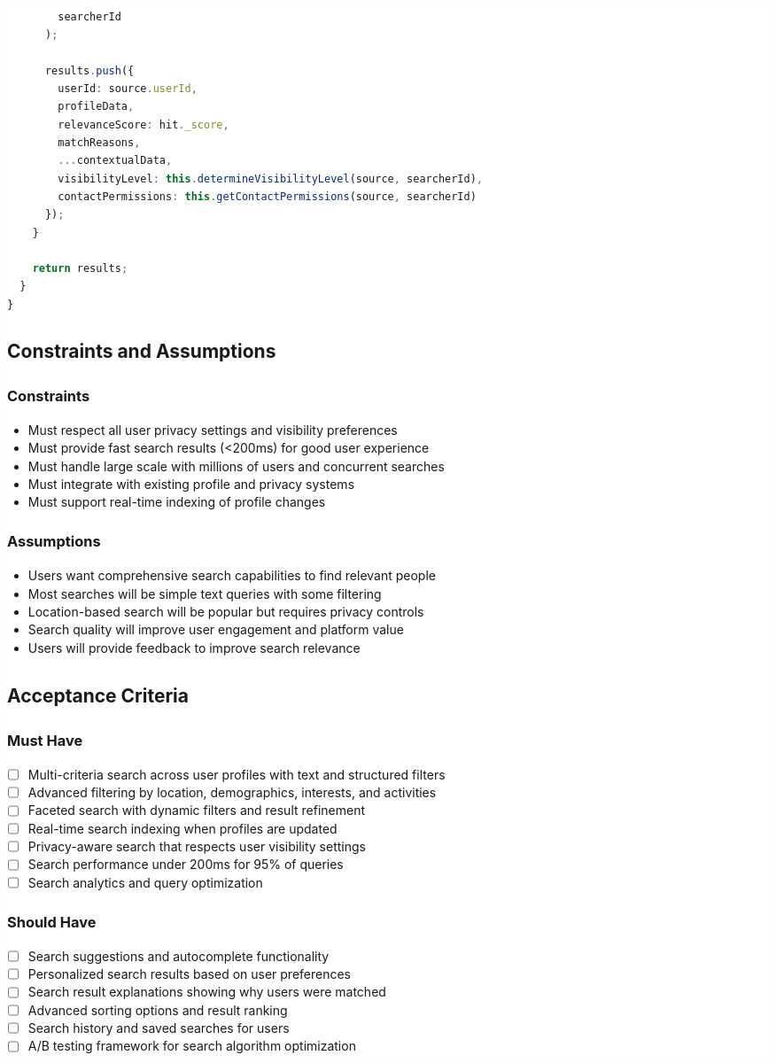 ```typescript
        searcherId
      );
      
      results.push({
        userId: source.userId,
        profileData,
        relevanceScore: hit._score,
        matchReasons,
        ...contextualData,
        visibilityLevel: this.determineVisibilityLevel(source, searcherId),
        contactPermissions: this.getContactPermissions(source, searcherId)
      });
    }
    
    return results;
  }
}
```

## Constraints and Assumptions

### Constraints
- Must respect all user privacy settings and visibility preferences
- Must provide fast search results (<200ms) for good user experience
- Must handle large scale with millions of users and concurrent searches
- Must integrate with existing profile and privacy systems
- Must support real-time indexing of profile changes

### Assumptions
- Users want comprehensive search capabilities to find relevant people
- Most searches will be simple text queries with some filtering
- Location-based search will be popular but requires privacy controls
- Search quality will improve user engagement and platform value
- Users will provide feedback to improve search relevance

## Acceptance Criteria

### Must Have
- [ ] Multi-criteria search across user profiles with text and structured filters
- [ ] Advanced filtering by location, demographics, interests, and activities
- [ ] Faceted search with dynamic filters and result refinement
- [ ] Real-time search indexing when profiles are updated
- [ ] Privacy-aware search that respects user visibility settings
- [ ] Search performance under 200ms for 95% of queries
- [ ] Search analytics and query optimization

### Should Have
- [ ] Search suggestions and autocomplete functionality
- [ ] Personalized search results based on user preferences
- [ ] Search result explanations showing why users were matched
- [ ] Advanced sorting options and result ranking
- [ ] Search history and saved searches for users
- [ ] A/B testing framework for search algorithm optimization
